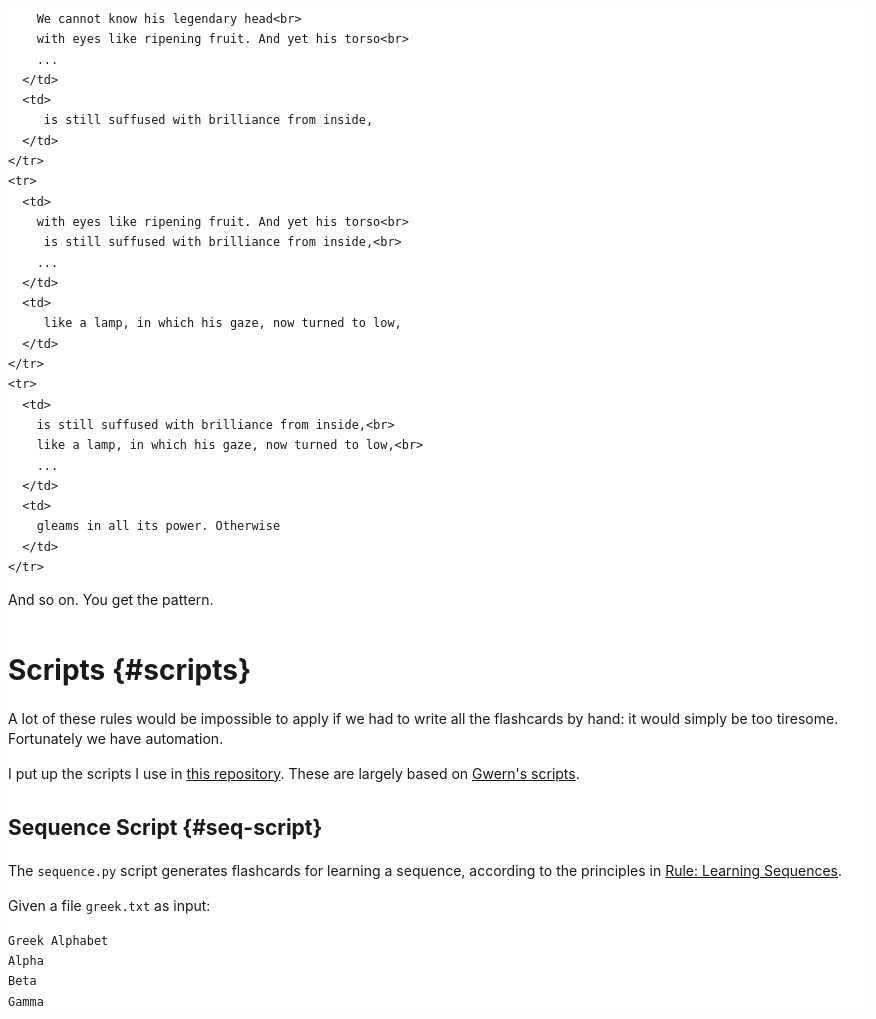         We cannot know his legendary head<br>
        with eyes like ripening fruit. And yet his torso<br>
        ...
      </td>
      <td>
         is still suffused with brilliance from inside,
      </td>
    </tr>
    <tr>
      <td>
        with eyes like ripening fruit. And yet his torso<br>
         is still suffused with brilliance from inside,<br>
        ...
      </td>
      <td>
         like a lamp, in which his gaze, now turned to low,
      </td>
    </tr>
    <tr>
      <td>
        is still suffused with brilliance from inside,<br>
        like a lamp, in which his gaze, now turned to low,<br>
        ...
      </td>
      <td>
        gleams in all its power. Otherwise
      </td>
    </tr>
  </tbody>
</table>

And so on. You get the pattern.

# Scripts {#scripts}

A lot of these rules would be impossible to apply if we had to write all the
flashcards by hand: it would simply be too tiresome. Fortunately we have
automation.

I put up the scripts I use in [this repository][srt]. These are largely based on
[Gwern's scripts][gwerns].

[srt]: https://github.com/eudoxia0/spaced-repetition-tools
[gwerns]: https://gwern.net/spaced-repetition#see-also

## Sequence Script {#seq-script}

The `sequence.py` script generates flashcards for learning a sequence, according to
the principles in [Rule: Learning Sequences](#seq).

Given a file `greek.txt` as input:

```
Greek Alphabet
Alpha
Beta
Gamma
```


[sr]: https://gwern.net/spaced-repetition
[dnb]: https://gwern.net/dnb-faq#personal-reflection-on-results
[gts]: https://en.wikipedia.org/wiki/Geologic_time_scale
[anki]: https://apps.ankiweb.net/
[mochi]: https://mochi.cards/
[occlusion]: https://ankiweb.net/shared/info/1374772155
[woz]: https://en.wikipedia.org/wiki/Piotr_Wo%C5%BAniak_(researcher)
[sm]: https://en.wikipedia.org/wiki/SuperMemo
[twenty]: http://super-memory.com/articles/20rules.htm